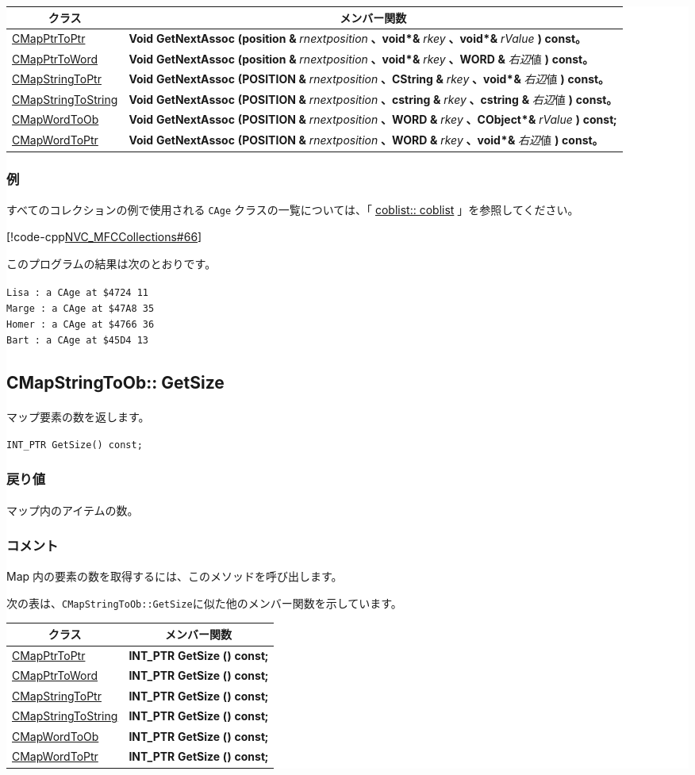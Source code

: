 |クラス|メンバー関数|
|-----------|---------------------|
|[CMapPtrToPtr](../../mfc/reference/cmapptrtoptr-class.md)|**Void GetNextAssoc (position &** *rnextposition* **、void\*&** *rkey* **、void\*&** *rValue* **) const。**|
|[CMapPtrToWord](../../mfc/reference/cmapptrtoword-class.md)|**Void GetNextAssoc (position &** *rnextposition* **、void\*&** *rkey* **、WORD &** *右辺*値 **) const。**|
|[CMapStringToPtr](../../mfc/reference/cmapstringtoptr-class.md)|**Void GetNextAssoc (POSITION &** *rnextposition* **、CString &** *rkey* **、void\*&** *右辺*値 **) const。**|
|[CMapStringToString](../../mfc/reference/cmapstringtostring-class.md)|**Void GetNextAssoc (POSITION &** *rnextposition* **、cstring &** *rkey* **、cstring &** *右辺*値 **) const。**|
|[CMapWordToOb](../../mfc/reference/cmapwordtoob-class.md)|**Void GetNextAssoc (POSITION &** *rnextposition* **、WORD &** *rkey* **、CObject\*&** *rValue* **) const;**|
|[CMapWordToPtr](../../mfc/reference/cmapwordtoptr-class.md)|**Void GetNextAssoc (POSITION &** *rnextposition* **、WORD &** *rkey* **、void\*&** *右辺*値 **) const。**|

### <a name="example"></a>例

すべてのコレクションの例で使用される `CAge` クラスの一覧については、「 [coblist:: coblist](../../mfc/reference/coblist-class.md#coblist) 」を参照してください。

[!code-cpp[NVC_MFCCollections#66](../../mfc/codesnippet/cpp/cmapstringtoob-class_4.cpp)]

このプログラムの結果は次のとおりです。

```Output
Lisa : a CAge at $4724 11
Marge : a CAge at $47A8 35
Homer : a CAge at $4766 36
Bart : a CAge at $45D4 13
```

##  <a name="getsize"></a>CMapStringToOb:: GetSize

マップ要素の数を返します。

```
INT_PTR GetSize() const;
```

### <a name="return-value"></a>戻り値

マップ内のアイテムの数。

### <a name="remarks"></a>コメント

Map 内の要素の数を取得するには、このメソッドを呼び出します。

次の表は、`CMapStringToOb::GetSize`に似た他のメンバー関数を示しています。

|クラス|メンバー関数|
|-----------|---------------------|
|[CMapPtrToPtr](../../mfc/reference/cmapptrtoptr-class.md)|**INT_PTR GetSize () const;**|
|[CMapPtrToWord](../../mfc/reference/cmapptrtoword-class.md)|**INT_PTR GetSize () const;**|
|[CMapStringToPtr](../../mfc/reference/cmapstringtoptr-class.md)|**INT_PTR GetSize () const;**|
|[CMapStringToString](../../mfc/reference/cmapstringtostring-class.md)|**INT_PTR GetSize () const;**|
|[CMapWordToOb](../../mfc/reference/cmapwordtoob-class.md)|**INT_PTR GetSize () const;**|
|[CMapWordToPtr](../../mfc/reference/cmapwordtoptr-class.md)|**INT_PTR GetSize () const;**|
